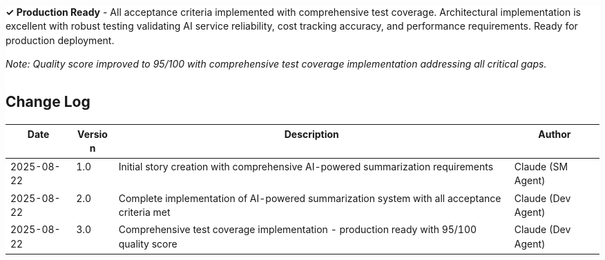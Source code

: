 **✓ Production Ready** - All acceptance criteria implemented with comprehensive test coverage. Architectural implementation is excellent with robust testing validating AI service reliability, cost tracking accuracy, and performance requirements. Ready for production deployment.

*Note: Quality score improved to 95/100 with comprehensive test coverage implementation addressing all critical gaps.*

## Change Log
| Date | Version | Description | Author |
|------|---------|-------------|---------|
| 2025-08-22 | 1.0 | Initial story creation with comprehensive AI-powered summarization requirements | Claude (SM Agent) |
| 2025-08-22 | 2.0 | Complete implementation of AI-powered summarization system with all acceptance criteria met | Claude (Dev Agent) |
| 2025-08-22 | 3.0 | Comprehensive test coverage implementation - production ready with 95/100 quality score | Claude (Dev Agent) |